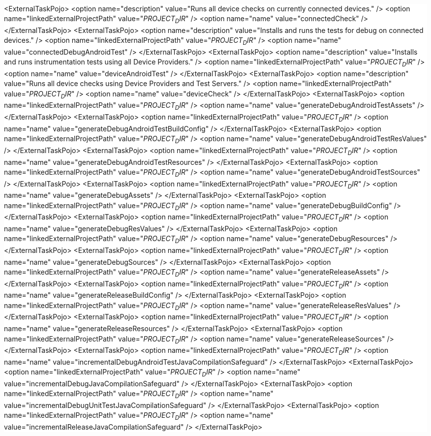 &lt;ExternalTaskPojo>                 &lt;option name="description" value="Runs all device checks on currently connected devices." />                 &lt;option name="linkedExternalProjectPath" value="$PROJECT_DIR$" />                 &lt;option name="name" value="connectedCheck" />               &lt;/ExternalTaskPojo>               &lt;ExternalTaskPojo>                 &lt;option name="description" value="Installs and runs the tests for debug on connected devices." />                 &lt;option name="linkedExternalProjectPath" value="$PROJECT_DIR$" />                 &lt;option name="name" value="connectedDebugAndroidTest" />               &lt;/ExternalTaskPojo>               &lt;ExternalTaskPojo>                 &lt;option name="description" value="Installs and runs instrumentation tests using all Device Providers." />                 &lt;option name="linkedExternalProjectPath" value="$PROJECT_DIR$" />                 &lt;option name="name" value="deviceAndroidTest" />               &lt;/ExternalTaskPojo>               &lt;ExternalTaskPojo>                 &lt;option name="description" value="Runs all device checks using Device Providers and Test Servers." />                 &lt;option name="linkedExternalProjectPath" value="$PROJECT_DIR$" />                 &lt;option name="name" value="deviceCheck" />               &lt;/ExternalTaskPojo>               &lt;ExternalTaskPojo>                 &lt;option name="linkedExternalProjectPath" value="$PROJECT_DIR$" />                 &lt;option name="name" value="generateDebugAndroidTestAssets" />               &lt;/ExternalTaskPojo>               &lt;ExternalTaskPojo>                 &lt;option name="linkedExternalProjectPath" value="$PROJECT_DIR$" />                 &lt;option name="name" value="generateDebugAndroidTestBuildConfig" />               &lt;/ExternalTaskPojo>               &lt;ExternalTaskPojo>                 &lt;option name="linkedExternalProjectPath" value="$PROJECT_DIR$" />                 &lt;option name="name" value="generateDebugAndroidTestResValues" />               &lt;/ExternalTaskPojo>               &lt;ExternalTaskPojo>                 &lt;option name="linkedExternalProjectPath" value="$PROJECT_DIR$" />                 &lt;option name="name" value="generateDebugAndroidTestResources" />               &lt;/ExternalTaskPojo>               &lt;ExternalTaskPojo>                 &lt;option name="linkedExternalProjectPath" value="$PROJECT_DIR$" />                 &lt;option name="name" value="generateDebugAndroidTestSources" />               &lt;/ExternalTaskPojo>               &lt;ExternalTaskPojo>                 &lt;option name="linkedExternalProjectPath" value="$PROJECT_DIR$" />                 &lt;option name="name" value="generateDebugAssets" />               &lt;/ExternalTaskPojo>               &lt;ExternalTaskPojo>                 &lt;option name="linkedExternalProjectPath" value="$PROJECT_DIR$" />                 &lt;option name="name" value="generateDebugBuildConfig" />               &lt;/ExternalTaskPojo>               &lt;ExternalTaskPojo>                 &lt;option name="linkedExternalProjectPath" value="$PROJECT_DIR$" />                 &lt;option name="name" value="generateDebugResValues" />               &lt;/ExternalTaskPojo>               &lt;ExternalTaskPojo>                 &lt;option name="linkedExternalProjectPath" value="$PROJECT_DIR$" />                 &lt;option name="name" value="generateDebugResources" />               &lt;/ExternalTaskPojo>               &lt;ExternalTaskPojo>                 &lt;option name="linkedExternalProjectPath" value="$PROJECT_DIR$" />                 &lt;option name="name" value="generateDebugSources" />               &lt;/ExternalTaskPojo>               &lt;ExternalTaskPojo>                 &lt;option name="linkedExternalProjectPath" value="$PROJECT_DIR$" />                 &lt;option name="name" value="generateReleaseAssets" />               &lt;/ExternalTaskPojo>               &lt;ExternalTaskPojo>                 &lt;option name="linkedExternalProjectPath" value="$PROJECT_DIR$" />                 &lt;option name="name" value="generateReleaseBuildConfig" />               &lt;/ExternalTaskPojo>               &lt;ExternalTaskPojo>                 &lt;option name="linkedExternalProjectPath" value="$PROJECT_DIR$" />                 &lt;option name="name" value="generateReleaseResValues" />               &lt;/ExternalTaskPojo>               &lt;ExternalTaskPojo>                 &lt;option name="linkedExternalProjectPath" value="$PROJECT_DIR$" />                 &lt;option name="name" value="generateReleaseResources" />               &lt;/ExternalTaskPojo>               &lt;ExternalTaskPojo>                 &lt;option name="linkedExternalProjectPath" value="$PROJECT_DIR$" />                 &lt;option name="name" value="generateReleaseSources" />               &lt;/ExternalTaskPojo>               &lt;ExternalTaskPojo>                 &lt;option name="linkedExternalProjectPath" value="$PROJECT_DIR$" />                 &lt;option name="name" value="incrementalDebugAndroidTestJavaCompilationSafeguard" />               &lt;/ExternalTaskPojo>               &lt;ExternalTaskPojo>                 &lt;option name="linkedExternalProjectPath" value="$PROJECT_DIR$" />                 &lt;option name="name" value="incrementalDebugJavaCompilationSafeguard" />               &lt;/ExternalTaskPojo>               &lt;ExternalTaskPojo>                 &lt;option name="linkedExternalProjectPath" value="$PROJECT_DIR$" />                 &lt;option name="name" value="incrementalDebugUnitTestJavaCompilationSafeguard" />               &lt;/ExternalTaskPojo>               &lt;ExternalTaskPojo>                 &lt;option name="linkedExternalProjectPath" value="$PROJECT_DIR$" />                 &lt;option name="name" value="incrementalReleaseJavaCompilationSafeguard" />               &lt;/ExternalTaskPojo>